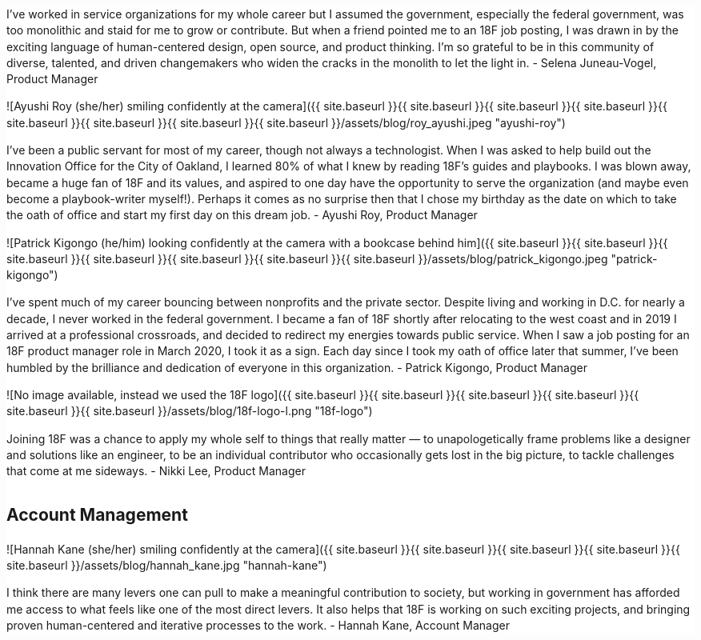 <div class="testimonial-blockquote">
I’ve worked in service organizations for my whole career but I assumed the government, especially the federal government, was too monolithic and staid for me to grow or contribute. But when a friend pointed me to an 18F job posting, I was drawn in by the exciting language of human-centered design, open source, and product thinking. I’m so grateful to be in this community of diverse, talented, and driven changemakers who widen the cracks in the monolith to let the light in.
<span>- Selena Juneau-Vogel, Product Manager </span>
</div>

![Ayushi Roy (she/her) smiling confidently at the camera]({{ site.baseurl }}{{ site.baseurl }}{{ site.baseurl }}{{ site.baseurl }}{{ site.baseurl }}{{ site.baseurl }}{{ site.baseurl }}{{ site.baseurl }}/assets/blog/roy_ayushi.jpeg "ayushi-roy")

<div class="testimonial-blockquote">
I’ve been a public servant for most of my career, though not always a technologist. When I was asked to help build out the Innovation Office for the City of Oakland, I learned 80% of what I knew by reading 18F’s guides and playbooks. I was blown away, became a huge fan of 18F and its values, and aspired to one day have the opportunity to serve the organization (and maybe even become a playbook-writer myself!). Perhaps it comes as no surprise then that I chose my birthday as the date on which to take the oath of office and start my first day on this dream job.
<span>- Ayushi Roy, Product Manager </span>
</div>

![Patrick Kigongo (he/him) looking confidently at the camera with a bookcase behind him]({{ site.baseurl }}{{ site.baseurl }}{{ site.baseurl }}{{ site.baseurl }}{{ site.baseurl }}{{ site.baseurl }}{{ site.baseurl }}/assets/blog/patrick_kigongo.jpeg "patrick-kigongo")

<div class="testimonial-blockquote">
I’ve spent much of my career bouncing between nonprofits and the private sector. Despite living and working in D.C. for nearly a decade, I never worked in the federal government. I became a fan of 18F shortly after relocating to the west coast and in 2019 I arrived at a professional crossroads, and decided to redirect my energies towards public service. When I saw a job posting for an 18F product manager role in March 2020, I took it as a sign. Each day since I took my oath of office later that summer, I’ve been humbled by the brilliance and dedication of everyone in this organization.
<span>- Patrick Kigongo, Product Manager </span>
</div>

![No image available, instead we used the 18F logo]({{ site.baseurl }}{{ site.baseurl }}{{ site.baseurl }}{{ site.baseurl }}{{ site.baseurl }}{{ site.baseurl }}/assets/blog/18f-logo-l.png "18f-logo")

<div class="testimonial-blockquote">
Joining 18F was a chance to apply my whole self to things that really matter — to unapologetically frame problems like a designer and solutions like an engineer, to be an individual contributor who occasionally gets lost in the big picture, to tackle challenges that come at me sideways.
<span>- Nikki Lee, Product Manager </span>
</div>

## Account Management

![Hannah Kane (she/her) smiling confidently at the camera]({{ site.baseurl }}{{ site.baseurl }}{{ site.baseurl }}{{ site.baseurl }}{{ site.baseurl }}/assets/blog/hannah_kane.jpg "hannah-kane")

<div class="testimonial-blockquote">
I think there are many levers one can pull to make a meaningful contribution to society, but working in government has afforded me access to what feels like one of the most direct levers. It also helps that 18F is working on such exciting projects, and bringing proven human-centered and iterative processes to the work.
<span>- Hannah Kane, Account Manager </span>
</div>

